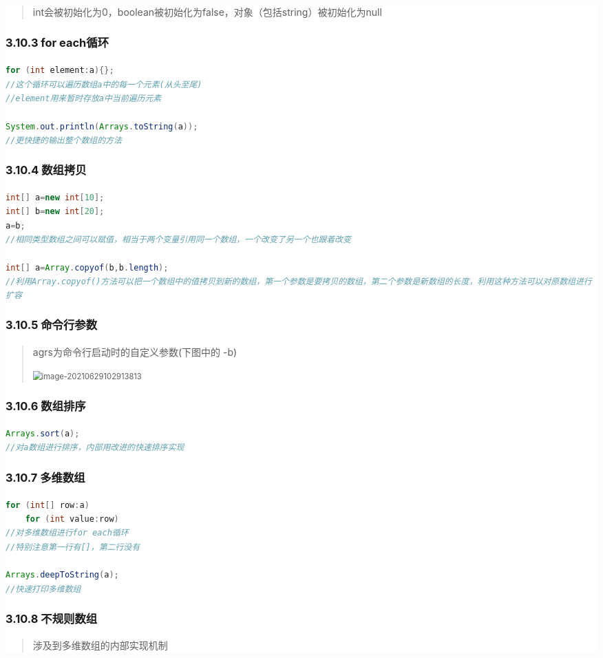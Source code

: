 > int会被初始化为0，boolean被初始化为false，对象（包括string）被初始化为null

### 3.10.3 for each循环

```java
for (int element:a){};
//这个循环可以遍历数组a中的每一个元素(从头至尾)
//element用来暂时存放a中当前遍历元素

System.out.println(Arrays.toString(a));
//更快捷的输出整个数组的方法
```

### 3.10.4 数组拷贝

```java
int[] a=new int[10];
int[] b=new int[20];
a=b;
//相同类型数组之间可以赋值，相当于两个变量引用同一个数组，一个改变了另一个也跟着改变

int[] a=Array.copyof(b,b.length);
//利用Array.copyof()方法可以把一个数组中的值拷贝到新的数组，第一个参数是要拷贝的数组，第二个参数是新数组的长度，利用这种方法可以对原数组进行扩容
```

### 3.10.5 命令行参数

> agrs为命令行启动时的自定义参数(下图中的 -b)
>
> <img src="C:\Users\86186\AppData\Roaming\Typora\typora-user-images\image-20210629102913813.png" alt="image-20210629102913813" style="zoom:80%;" />

### 3.10.6 数组排序

```java
Arrays.sort(a);
//对a数组进行排序，内部用改进的快速排序实现
```

### 3.10.7 多维数组

```java
for (int[] row:a)
    for (int value:row)
//对多维数组进行for each循环
//特别注意第一行有[]，第二行没有
        
Arrays.deepToString(a);
//快速打印多维数组
```

### 3.10.8 不规则数组

> 涉及到多维数组的内部实现机制
